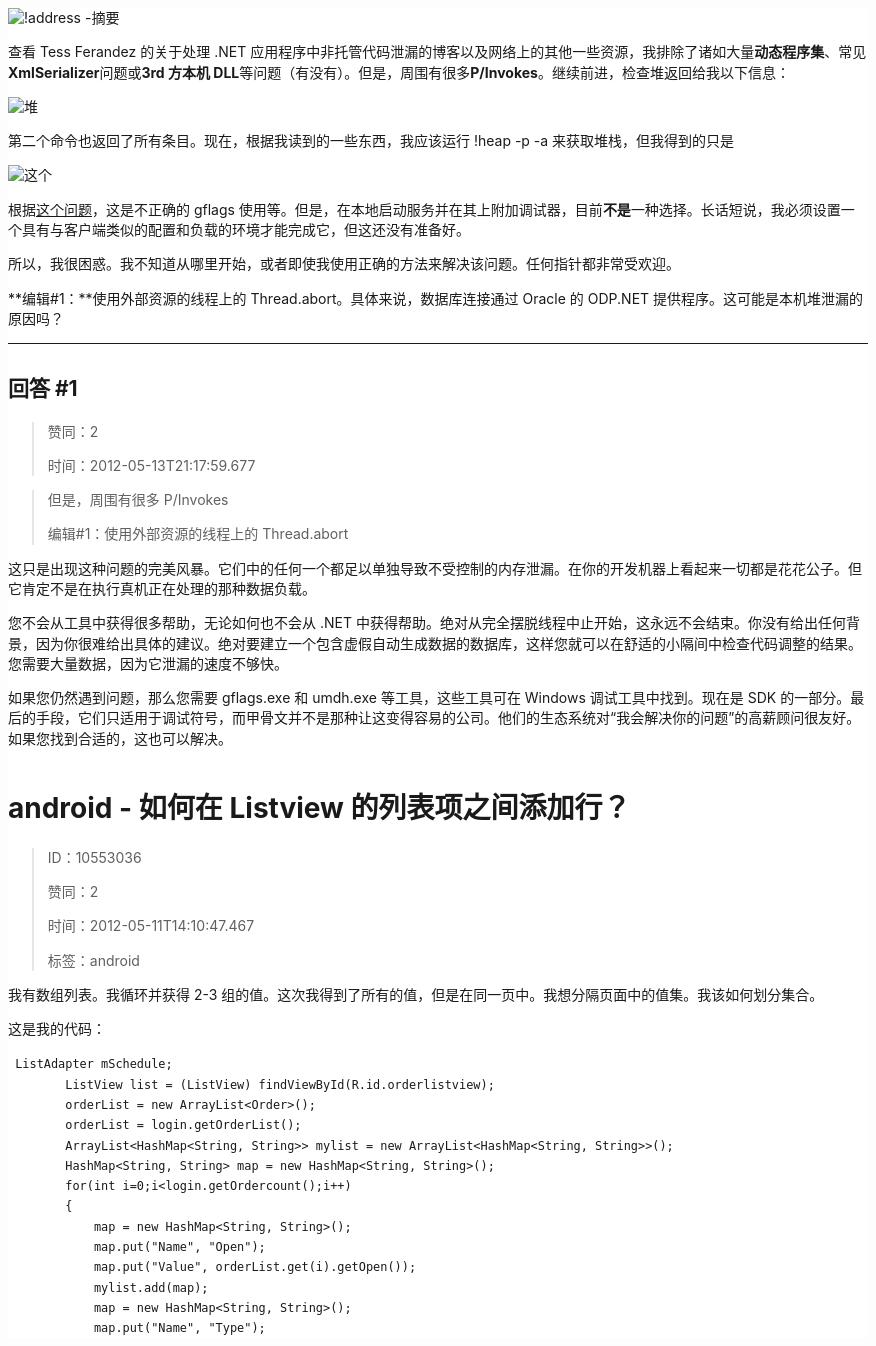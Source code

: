 ![!address -摘要](../Images/8636c4e7289e7fe25b4d9adb877c48f9.png)

查看 Tess Ferandez 的关于处理 .NET 应用程序中非托管代码泄漏的博客以及网络上的其他一些资源，我排除了诸如大量**动态程序集**、常见**XmlSerializer**问题或**3rd 方本机 DLL**等问题（有没有）。但是，周围有很多**P/Invokes**。继续前进，检查堆返回给我以下信息：

![堆](../Images/1076ca4c4f95503327126a15998cb0df.png)

第二个命令也返回了所有条目。现在，根据我读到的一些东西，我应该运行 !heap -p -a 来获取堆栈，但我得到的只是

![这个](../Images/0c91da20a20680ec90286606a27608c6.png)

根据[这个问题](https://stackoverflow.com/questions/7968116/native-memory-leak-how-to-find-callstack-of-allocation-source)，这是不正确的 gflags 使用等。但是，在本地启动服务并在其上附加调试器，目前**不是**一种选择。长话短说，我必须设置一个具有与客户端类似的配置和负载的环境才能完成它，但这还没有准备好。

所以，我很困惑。我不知道从哪里开始，或者即使我使用正确的方法来解决该问题。任何指针都非常受欢迎。

**编辑#1：**使用外部资源的线程上的 Thread.abort。具体来说，数据库连接通过 Oracle 的 ODP.NET 提供程序。这可能是本机堆泄漏的原因吗？

* * *

## 回答 #1

> 赞同：2
> 
> 时间：2012-05-13T21:17:59.677

> 但是，周围有很多 P/Invokes
> 
> 编辑#1：使用外部资源的线程上的 Thread.abort

这只是出现这种问题的完美风暴。它们中的任何一个都足以单独导致不受控制的内存泄漏。在你的开发机器上看起来一切都是花花公子。但它肯定不是在执行真机正在处理的那种数据负载。

您不会从工具中获得很多帮助，无论如何也不会从 .NET 中获得帮助。绝对从完全摆脱线程中止开始，这永远不会结束。你没有给出任何背景，因为你很难给出具体的建议。绝对要建立一个包含虚假自动生成数据的数据库，这样您就可以在舒适的小隔间中检查代码调整的结果。您需要大量数据，因为它泄漏的速度不够快。

如果您仍然遇到问题，那么您需要 gflags.exe 和 umdh.exe 等工具，这些工具可在 Windows 调试工具中找到。现在是 SDK 的一部分。最后的手段，它们只适用于调试符号，而甲骨文并不是那种让这变得容易的公司。他们的生态系统对“我会解决你的问题”的高薪顾问很友好。如果您找到合适的，这也可以解决。

# android - 如何在 Listview 的列表项之间添加行？

> ID：10553036
> 
> 赞同：2
> 
> 时间：2012-05-11T14:10:47.467
> 
> 标签：android

我有数组列表。我循环并获得 2-3 组的值。这次我得到了所有的值，但是在同一页中。我想分隔页面中的值集。我该如何划分集合。

这是我的代码：

```
 ListAdapter mSchedule;
        ListView list = (ListView) findViewById(R.id.orderlistview);
        orderList = new ArrayList<Order>();
        orderList = login.getOrderList();
        ArrayList<HashMap<String, String>> mylist = new ArrayList<HashMap<String, String>>();
        HashMap<String, String> map = new HashMap<String, String>();
        for(int i=0;i<login.getOrdercount();i++)
        {
            map = new HashMap<String, String>();
            map.put("Name", "Open");
            map.put("Value", orderList.get(i).getOpen());
            mylist.add(map);
            map = new HashMap<String, String>();
            map.put("Name", "Type");
```